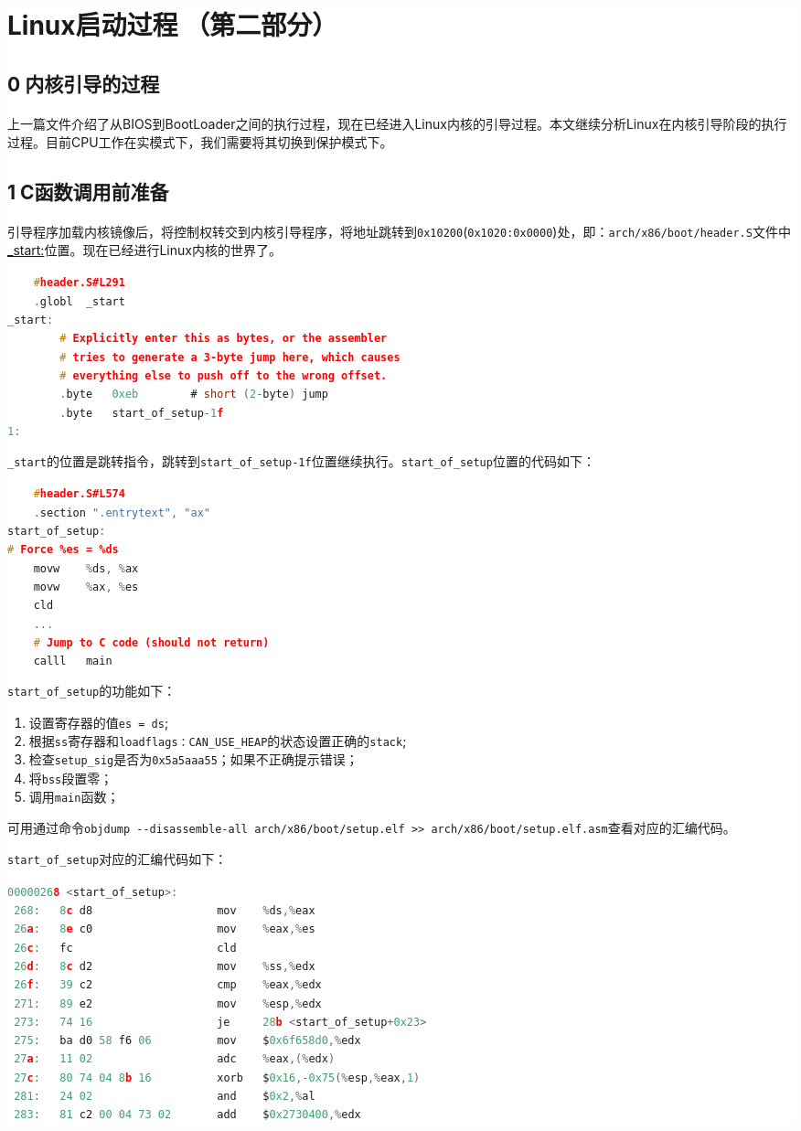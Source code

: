# Linux启动过程 （第二部分）

## 0 内核引导的过程

上一篇文件介绍了从BIOS到BootLoader之间的执行过程，现在已经进入Linux内核的引导过程。本文继续分析Linux在内核引导阶段的执行过程。目前CPU工作在实模式下，我们需要将其切换到保护模式下。

## 1 C函数调用前准备

引导程序加载内核镜像后，将控制权转交到内核引导程序，将地址跳转到`0x10200`(`0x1020:0x0000`)处，即：`arch/x86/boot/header.S`文件中[_start:](https://github.com/torvalds/linux/blob/v5.4/arch/x86/boot/header.S#L291)位置。现在已经进行Linux内核的世界了。

```C
    #header.S#L291
	.globl	_start
_start:
		# Explicitly enter this as bytes, or the assembler
		# tries to generate a 3-byte jump here, which causes
		# everything else to push off to the wrong offset.
		.byte	0xeb		# short (2-byte) jump
		.byte	start_of_setup-1f
1:

```

`_start`的位置是跳转指令，跳转到`start_of_setup-1f`位置继续执行。`start_of_setup`位置的代码如下：

```C
    #header.S#L574
    .section ".entrytext", "ax"
start_of_setup:
# Force %es = %ds
	movw	%ds, %ax
	movw	%ax, %es
	cld
	...
	# Jump to C code (should not return)
	calll	main
```

`start_of_setup`的功能如下：

1. 设置寄存器的值`es = ds`;
2. 根据`ss`寄存器和`loadflags：CAN_USE_HEAP`的状态设置正确的`stack`;
3. 检查`setup_sig`是否为`0x5a5aaa55`；如果不正确提示错误；
4. 将`bss`段置零；
5. 调用`main`函数；

可用通过命令`objdump --disassemble-all arch/x86/boot/setup.elf >> arch/x86/boot/setup.elf.asm`查看对应的汇编代码。

`start_of_setup`对应的汇编代码如下：

```C
00000268 <start_of_setup>:
 268:	8c d8                	mov    %ds,%eax
 26a:	8e c0                	mov    %eax,%es
 26c:	fc                   	cld    
 26d:	8c d2                	mov    %ss,%edx
 26f:	39 c2                	cmp    %eax,%edx
 271:	89 e2                	mov    %esp,%edx
 273:	74 16                	je     28b <start_of_setup+0x23>
 275:	ba d0 58 f6 06       	mov    $0x6f658d0,%edx
 27a:	11 02                	adc    %eax,(%edx)
 27c:	80 74 04 8b 16       	xorb   $0x16,-0x75(%esp,%eax,1)
 281:	24 02                	and    $0x2,%al
 283:	81 c2 00 04 73 02    	add    $0x2730400,%edx
```